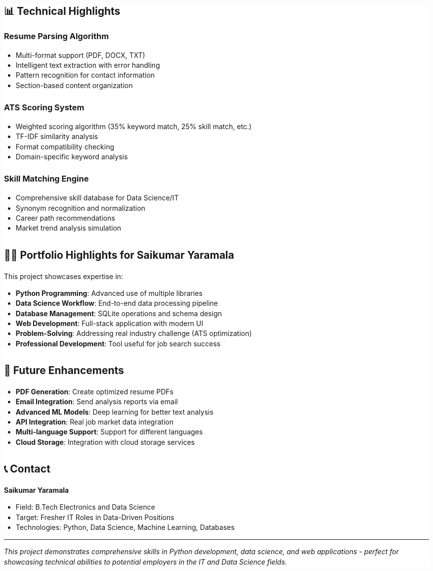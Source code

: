## 📊 Technical Highlights

### Resume Parsing Algorithm

- Multi-format support (PDF, DOCX, TXT)
- Intelligent text extraction with error handling
- Pattern recognition for contact information
- Section-based content organization

### ATS Scoring System

- Weighted scoring algorithm (35% keyword match, 25% skill match, etc.)
- TF-IDF similarity analysis
- Format compatibility checking
- Domain-specific keyword analysis

### Skill Matching Engine

- Comprehensive skill database for Data Science/IT
- Synonym recognition and normalization
- Career path recommendations
- Market trend analysis simulation

## 👨‍💼 Portfolio Highlights for Saikumar Yaramala

This project showcases expertise in:

- **Python Programming**: Advanced use of multiple libraries
- **Data Science Workflow**: End-to-end data processing pipeline
- **Database Management**: SQLite operations and schema design
- **Web Development**: Full-stack application with modern UI
- **Problem-Solving**: Addressing real industry challenge (ATS optimization)
- **Professional Development**: Tool useful for job search success

## 🔮 Future Enhancements

- **PDF Generation**: Create optimized resume PDFs
- **Email Integration**: Send analysis reports via email
- **Advanced ML Models**: Deep learning for better text analysis
- **API Integration**: Real job market data integration
- **Multi-language Support**: Support for different languages
- **Cloud Storage**: Integration with cloud storage services

## 📞 Contact

**Saikumar Yaramala**

- Field: B.Tech Electronics and Data Science
- Target: Fresher IT Roles in Data-Driven Positions
- Technologies: Python, Data Science, Machine Learning, Databases

---

_This project demonstrates comprehensive skills in Python development, data science, and web applications - perfect for showcasing technical abilities to potential employers in the IT and Data Science fields._
